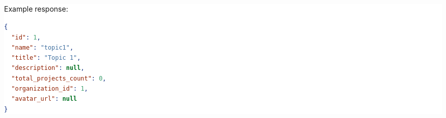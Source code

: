 Example response:

```json
{
  "id": 1,
  "name": "topic1",
  "title": "Topic 1",
  "description": null,
  "total_projects_count": 0,
  "organization_id": 1,
  "avatar_url": null
}
```
